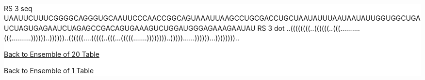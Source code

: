 
<tr>
<td markdown="span">RS 3 seq </td>
<td markdown="span"> UAAUUCUUUCGGGGCAGGGUGCAAUUCCCAACCGGCAGUAAAUUAAGCCUGCGACCUGCUAAUAUUUAAUAAUAUUGGUGGCUGAUCUAGUGAGAAUCUAGAGCCGACAGUGAAAGUCUGGAUGGGAGAAAGAAUAU
</td>
</tr>


<tr>
<td markdown="span">RS 3 dot </td>
<td markdown="span"> ..((((((((..((((((..(((..........(((..........))))))..))))))..((((((....(((((..(((...(((((.......))))))))..)))))......))))))...))))))))..
</td>
</tr>

</tbody>
</table>


</div>


[Back to Ensemble of 20 Table](../../display_436)

[Back to Ensemble of 1 Table](../../display_1533)
